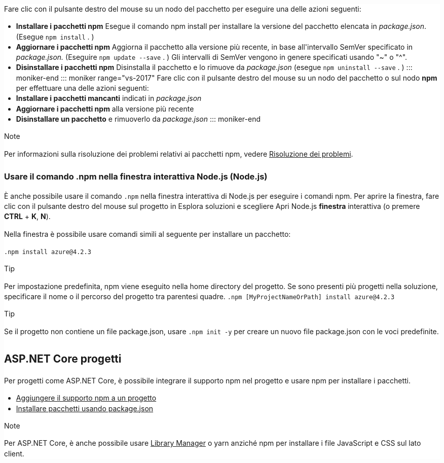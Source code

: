 Fare clic con il pulsante destro del mouse su un nodo del pacchetto per eseguire una delle azioni seguenti:

* **Installare i pacchetti npm** Esegue il comando npm install per installare la versione del pacchetto elencata in *package.json*. (Esegue `npm install` . )
* **Aggiornare i pacchetti npm** Aggiorna il pacchetto alla versione più recente, in base all'intervallo SemVer specificato in *package.json.* (Eseguire `npm update --save` . ) Gli intervalli di SemVer vengono in genere specificati usando "~" o "^".
* **Disinstallare i pacchetti npm** Disinstalla il pacchetto e lo rimuove da *package.json* (esegue `npm uninstall --save` . )
::: moniker-end
::: moniker range="vs-2017"
Fare clic con il pulsante destro del mouse su un nodo del pacchetto o sul nodo **npm** per effettuare una delle azioni seguenti:
* **Installare i pacchetti mancanti** indicati in *package.json*
* **Aggiornare i pacchetti npm** alla versione più recente
* **Disinstallare un pacchetto** e rimuoverlo da *package.json*
::: moniker-end

>[!NOTE]
> Per informazioni sulla risoluzione dei problemi relativi ai pacchetti npm, vedere [Risoluzione dei problemi](#troubleshooting-npm-packages).

### <a name="use-the-npm-command-in-the-nodejs-interactive-window-nodejs"></a><a name="interactive"></a>Usare il comando .npm nella finestra interattiva Node.js (Node.js)

È anche possibile usare il comando `.npm` nella finestra interattiva di Node.js per eseguire i comandi npm. Per aprire la finestra, fare clic con il pulsante destro del mouse sul progetto in Esplora soluzioni e scegliere Apri Node.js **finestra** interattiva (o premere **CTRL**  +  **K**, **N**).

Nella finestra è possibile usare comandi simili al seguente per installare un pacchetto:

`.npm install azure@4.2.3`

 > [!Tip]
 > Per impostazione predefinita, npm viene eseguito nella home directory del progetto. Se sono presenti più progetti nella soluzione, specificare il nome o il percorso del progetto tra parentesi quadre.
 > `.npm [MyProjectNameOrPath] install azure@4.2.3`

 > [!Tip]
 > Se il progetto non contiene un file package.json, usare `.npm init -y` per creare un nuovo file package.json con le voci predefinite.

 ## <a name="aspnet-core-projects"></a>ASP.NET Core progetti

Per progetti come ASP.NET Core, è possibile integrare il supporto npm nel progetto e usare npm per installare i pacchetti.
* [Aggiungere il supporto npm a un progetto](#npmAdd)
* [Installare pacchetti usando package.json](#npmInstallPackage)

>[!NOTE]
> Per ASP.NET Core, è anche possibile usare [Library Manager](/aspnet/core/client-side/libman/?view=aspnetcore-3.1&preserve-view=true) o yarn anziché npm per installare i file JavaScript e CSS sul lato client.
